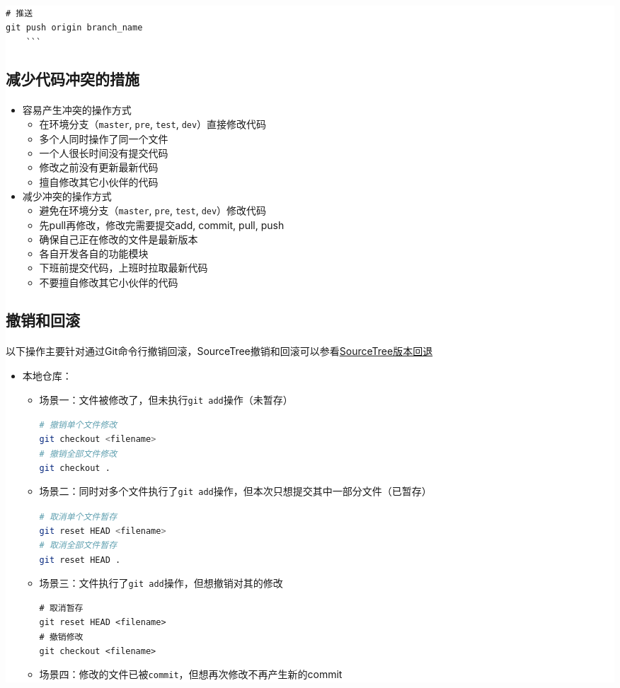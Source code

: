     # 推送
    git push origin branch_name
        ```

## 减少代码冲突的措施
- 容易产生冲突的操作方式
    - 在环境分支（`master`, `pre`, `test`, `dev`）直接修改代码
    - 多个人同时操作了同一个文件
    - 一个人很长时间没有提交代码
    - 修改之前没有更新最新代码
    - 擅自修改其它小伙伴的代码
- 减少冲突的操作方式
    - 避免在环境分支（`master`, `pre`, `test`, `dev`）修改代码
    - 先pull再修改，修改完需要提交add, commit, pull, push
    - 确保自己正在修改的文件是最新版本
    - 各自开发各自的功能模块
    - 下班前提交代码，上班时拉取最新代码
    - 不要擅自修改其它小伙伴的代码

## 撤销和回滚
以下操作主要针对通过Git命令行撤销回滚，SourceTree撤销和回滚可以参看[SourceTree版本回退](https://zhicaizhu123.github.io/detail/sourcetree/#%E7%89%88%E6%9C%AC%E5%9B%9E%E9%80%80)
- 本地仓库：
    - 场景一：文件被修改了，但未执行`git add`操作（未暂存）
        
        ``` bash
        # 撤销单个文件修改
        git checkout <filename>
        # 撤销全部文件修改
        git checkout .
        ```
    - 场景二：同时对多个文件执行了`git add`操作，但本次只想提交其中一部分文件（已暂存）
        
        ``` bash
        # 取消单个文件暂存
        git reset HEAD <filename>
        # 取消全部文件暂存
        git reset HEAD .
        ```
    - 场景三：文件执行了`git add`操作，但想撤销对其的修改
        
        ```
        # 取消暂存
        git reset HEAD <filename>
        # 撤销修改
        git checkout <filename>
        ```
    - 场景四：修改的文件已被`commit`，但想再次修改不再产生新的commit
        